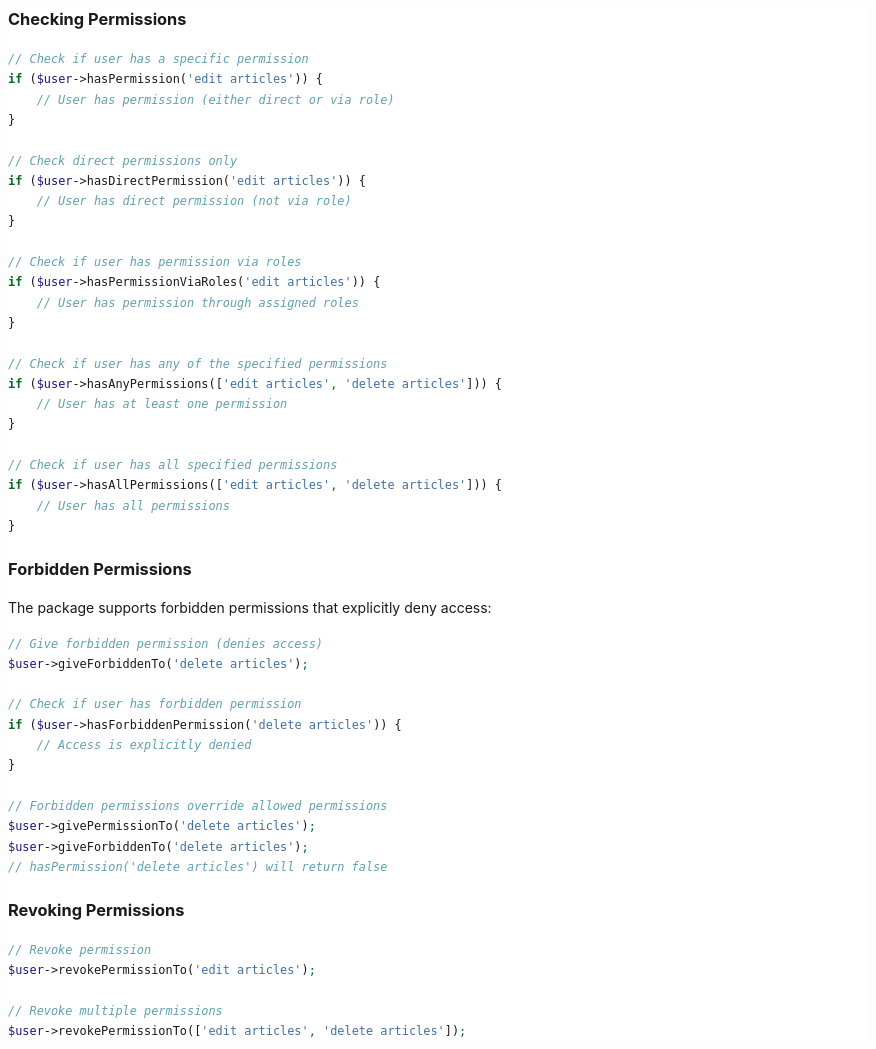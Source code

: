 ### Checking Permissions

```php
// Check if user has a specific permission
if ($user->hasPermission('edit articles')) {
    // User has permission (either direct or via role)
}

// Check direct permissions only
if ($user->hasDirectPermission('edit articles')) {
    // User has direct permission (not via role)
}

// Check if user has permission via roles
if ($user->hasPermissionViaRoles('edit articles')) {
    // User has permission through assigned roles
}

// Check if user has any of the specified permissions
if ($user->hasAnyPermissions(['edit articles', 'delete articles'])) {
    // User has at least one permission
}

// Check if user has all specified permissions
if ($user->hasAllPermissions(['edit articles', 'delete articles'])) {
    // User has all permissions
}
```

### Forbidden Permissions

The package supports forbidden permissions that explicitly deny access:

```php
// Give forbidden permission (denies access)
$user->giveForbiddenTo('delete articles');

// Check if user has forbidden permission
if ($user->hasForbiddenPermission('delete articles')) {
    // Access is explicitly denied
}

// Forbidden permissions override allowed permissions
$user->givePermissionTo('delete articles');
$user->giveForbiddenTo('delete articles');
// hasPermission('delete articles') will return false
```

### Revoking Permissions

```php
// Revoke permission
$user->revokePermissionTo('edit articles');

// Revoke multiple permissions
$user->revokePermissionTo(['edit articles', 'delete articles']);
```
